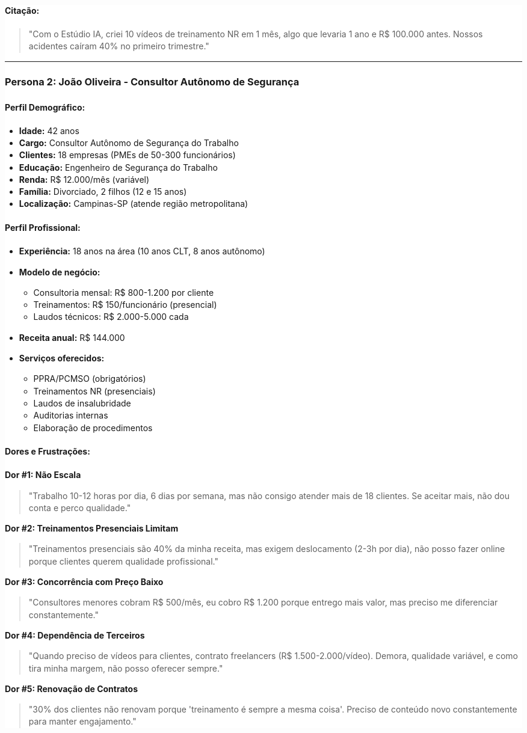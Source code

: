 #### **Citação:**
> "Com o Estúdio IA, criei 10 vídeos de treinamento NR em 1 mês, algo que levaria 1 ano e R$ 100.000 antes. Nossos acidentes caíram 40% no primeiro trimestre."

---

### Persona 2: João Oliveira - Consultor Autônomo de Segurança

#### **Perfil Demográfico:**
- **Idade:** 42 anos
- **Cargo:** Consultor Autônomo de Segurança do Trabalho
- **Clientes:** 18 empresas (PMEs de 50-300 funcionários)
- **Educação:** Engenheiro de Segurança do Trabalho
- **Renda:** R$ 12.000/mês (variável)
- **Família:** Divorciado, 2 filhos (12 e 15 anos)
- **Localização:** Campinas-SP (atende região metropolitana)

#### **Perfil Profissional:**
- **Experiência:** 18 anos na área (10 anos CLT, 8 anos autônomo)
- **Modelo de negócio:**
  - Consultoria mensal: R$ 800-1.200 por cliente
  - Treinamentos: R$ 150/funcionário (presencial)
  - Laudos técnicos: R$ 2.000-5.000 cada
- **Receita anual:** R$ 144.000

- **Serviços oferecidos:**
  - PPRA/PCMSO (obrigatórios)
  - Treinamentos NR (presenciais)
  - Laudos de insalubridade
  - Auditorias internas
  - Elaboração de procedimentos

#### **Dores e Frustrações:**

**Dor #1: Não Escala**
> "Trabalho 10-12 horas por dia, 6 dias por semana, mas não consigo atender mais de 18 clientes. Se aceitar mais, não dou conta e perco qualidade."

**Dor #2: Treinamentos Presenciais Limitam**
> "Treinamentos presenciais são 40% da minha receita, mas exigem deslocamento (2-3h por dia), não posso fazer online porque clientes querem qualidade profissional."

**Dor #3: Concorrência com Preço Baixo**
> "Consultores menores cobram R$ 500/mês, eu cobro R$ 1.200 porque entrego mais valor, mas preciso me diferenciar constantemente."

**Dor #4: Dependência de Terceiros**
> "Quando preciso de vídeos para clientes, contrato freelancers (R$ 1.500-2.000/vídeo). Demora, qualidade variável, e como tira minha margem, não posso oferecer sempre."

**Dor #5: Renovação de Contratos**
> "30% dos clientes não renovam porque 'treinamento é sempre a mesma coisa'. Preciso de conteúdo novo constantemente para manter engajamento."
